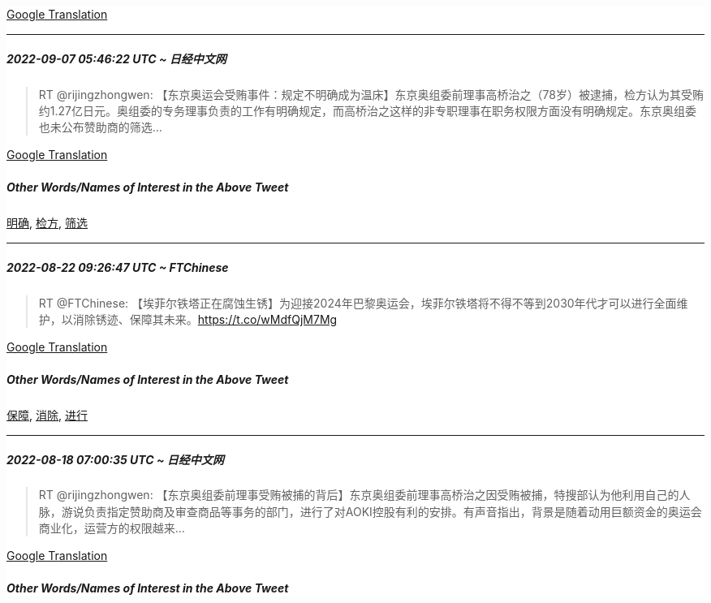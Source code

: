 [Google Translation](https://translate.google.com/?hi=en&tab=TT&sl=zh-CN&tl=en&op=translate&text=RT+%40rijingzhongwen%3A+%E3%80%90KADOKAWA%E4%BC%9A%E9%95%BF%E6%B6%89%E4%B8%9C%E4%BA%AC%E5%A5%A5%E8%BF%90%E4%BC%9A%E8%B4%BF%E8%B5%82%E6%A1%88%E8%A2%AB%E6%8D%95%E3%80%91KADOKAWA%E4%BC%9A%E9%95%BF%E8%A7%92%E5%B7%9D%E5%8E%86%E5%BD%A6%E6%B6%89%E5%AB%8C%E4%B8%8E%E8%AF%A5%E5%85%AC%E5%8F%B8%E5%89%8D%E4%B8%93%E5%8A%A1%E8%8A%B3%E5%8E%9F%E4%B8%96%E5%B9%B8%E7%AD%89%E4%BA%BA%E5%85%B1%E8%B0%8B%EF%BC%8C%E5%90%91%E5%A5%A5%E7%BB%84%E5%A7%94%E5%89%8D%E7%90%86%E4%BA%8B%E9%AB%98%E6%A1%A5%E8%A1%8C%E8%B4%BF%E7%BA%A66900%E4%B8%87%E6%97%A5%E5%85%83%E3%80%82%E5%9B%B4%E7%BB%95%E6%9C%89%E5%85%B3%E4%B8%9C%E4%BA%AC%E5%A5%A5%E8%BF%90%E4%BC%9A%E5%92%8C%E6%AE%8B%E5%A5%A5%E4%BC%9A%E7%9A%84%E8%B4%AA%E6%B1%A1%E6%A1%88%EF%BC%8C%E8%BF%99%E6%98%AF%E7%BB%A7AOKI%E6%8E%A7%E8%82%A1%E4%B9%8B%E5%90%8E%EF%BC%8C%E7%AC%AC2%E5%AE%B6%E8%B5%9E%E5%8A%A9%E4%BC%81%E4%B8%9A%E7%9A%84%E4%B8%80%E6%8A%8A%E6%89%8B%E8%A2%AB%E6%8D%95%E2%80%A6%E2%80%A6)
___
##### 2022-09-07 05:46:22 UTC ~ 日经中文网
> RT @rijingzhongwen: 【东京奥运会受贿事件：规定不明确成为温床】东京奥组委前理事高桥治之（78岁）被逮捕，检方认为其受贿约1.27亿日元。奥组委的专务理事负责的工作有明确规定，而高桥治之这样的非专职理事在职务权限方面没有明确规定。东京奥组委也未公布赞助商的筛选…

[Google Translation](https://translate.google.com/?hi=en&tab=TT&sl=zh-CN&tl=en&op=translate&text=RT+%40rijingzhongwen%3A+%E3%80%90%E4%B8%9C%E4%BA%AC%E5%A5%A5%E8%BF%90%E4%BC%9A%E5%8F%97%E8%B4%BF%E4%BA%8B%E4%BB%B6%EF%BC%9A%E8%A7%84%E5%AE%9A%E4%B8%8D%E6%98%8E%E7%A1%AE%E6%88%90%E4%B8%BA%E6%B8%A9%E5%BA%8A%E3%80%91%E4%B8%9C%E4%BA%AC%E5%A5%A5%E7%BB%84%E5%A7%94%E5%89%8D%E7%90%86%E4%BA%8B%E9%AB%98%E6%A1%A5%E6%B2%BB%E4%B9%8B%EF%BC%8878%E5%B2%81%EF%BC%89%E8%A2%AB%E9%80%AE%E6%8D%95%EF%BC%8C%E6%A3%80%E6%96%B9%E8%AE%A4%E4%B8%BA%E5%85%B6%E5%8F%97%E8%B4%BF%E7%BA%A61.27%E4%BA%BF%E6%97%A5%E5%85%83%E3%80%82%E5%A5%A5%E7%BB%84%E5%A7%94%E7%9A%84%E4%B8%93%E5%8A%A1%E7%90%86%E4%BA%8B%E8%B4%9F%E8%B4%A3%E7%9A%84%E5%B7%A5%E4%BD%9C%E6%9C%89%E6%98%8E%E7%A1%AE%E8%A7%84%E5%AE%9A%EF%BC%8C%E8%80%8C%E9%AB%98%E6%A1%A5%E6%B2%BB%E4%B9%8B%E8%BF%99%E6%A0%B7%E7%9A%84%E9%9D%9E%E4%B8%93%E8%81%8C%E7%90%86%E4%BA%8B%E5%9C%A8%E8%81%8C%E5%8A%A1%E6%9D%83%E9%99%90%E6%96%B9%E9%9D%A2%E6%B2%A1%E6%9C%89%E6%98%8E%E7%A1%AE%E8%A7%84%E5%AE%9A%E3%80%82%E4%B8%9C%E4%BA%AC%E5%A5%A5%E7%BB%84%E5%A7%94%E4%B9%9F%E6%9C%AA%E5%85%AC%E5%B8%83%E8%B5%9E%E5%8A%A9%E5%95%86%E7%9A%84%E7%AD%9B%E9%80%89%E2%80%A6)
##### Other Words/Names of Interest in the Above Tweet
[明确](明确.md), [检方](检方.md), [筛选](筛选.md)
___
##### 2022-08-22 09:26:47 UTC ~ FTChinese
> RT @FTChinese: 【埃菲尔铁塔正在腐蚀生锈】为迎接2024年巴黎奥运会，埃菲尔铁塔将不得不等到2030年代才可以进行全面维护，以消除锈迹、保障其未来。https://t.co/wMdfQjM7Mg

[Google Translation](https://translate.google.com/?hi=en&tab=TT&sl=zh-CN&tl=en&op=translate&text=RT+%40FTChinese%3A+%E3%80%90%E5%9F%83%E8%8F%B2%E5%B0%94%E9%93%81%E5%A1%94%E6%AD%A3%E5%9C%A8%E8%85%90%E8%9A%80%E7%94%9F%E9%94%88%E3%80%91%E4%B8%BA%E8%BF%8E%E6%8E%A52024%E5%B9%B4%E5%B7%B4%E9%BB%8E%E5%A5%A5%E8%BF%90%E4%BC%9A%EF%BC%8C%E5%9F%83%E8%8F%B2%E5%B0%94%E9%93%81%E5%A1%94%E5%B0%86%E4%B8%8D%E5%BE%97%E4%B8%8D%E7%AD%89%E5%88%B02030%E5%B9%B4%E4%BB%A3%E6%89%8D%E5%8F%AF%E4%BB%A5%E8%BF%9B%E8%A1%8C%E5%85%A8%E9%9D%A2%E7%BB%B4%E6%8A%A4%EF%BC%8C%E4%BB%A5%E6%B6%88%E9%99%A4%E9%94%88%E8%BF%B9%E3%80%81%E4%BF%9D%E9%9A%9C%E5%85%B6%E6%9C%AA%E6%9D%A5%E3%80%82https%3A%2F%2Ft.co%2FwMdfQjM7Mg)
##### Other Words/Names of Interest in the Above Tweet
[保障](保障.md), [消除](消除.md), [进行](进行.md)
___
##### 2022-08-18 07:00:35 UTC ~ 日经中文网
> RT @rijingzhongwen: 【东京奥组委前理事受贿被捕的背后】东京奥组委前理事高桥治之因受贿被捕，特搜部认为他利用自己的人脉，游说负责指定赞助商及审查商品等事务的部门，进行了对AOKI控股有利的安排。有声音指出，背景是随着动用巨额资金的奥运会商业化，运营方的权限越来…

[Google Translation](https://translate.google.com/?hi=en&tab=TT&sl=zh-CN&tl=en&op=translate&text=RT+%40rijingzhongwen%3A+%E3%80%90%E4%B8%9C%E4%BA%AC%E5%A5%A5%E7%BB%84%E5%A7%94%E5%89%8D%E7%90%86%E4%BA%8B%E5%8F%97%E8%B4%BF%E8%A2%AB%E6%8D%95%E7%9A%84%E8%83%8C%E5%90%8E%E3%80%91%E4%B8%9C%E4%BA%AC%E5%A5%A5%E7%BB%84%E5%A7%94%E5%89%8D%E7%90%86%E4%BA%8B%E9%AB%98%E6%A1%A5%E6%B2%BB%E4%B9%8B%E5%9B%A0%E5%8F%97%E8%B4%BF%E8%A2%AB%E6%8D%95%EF%BC%8C%E7%89%B9%E6%90%9C%E9%83%A8%E8%AE%A4%E4%B8%BA%E4%BB%96%E5%88%A9%E7%94%A8%E8%87%AA%E5%B7%B1%E7%9A%84%E4%BA%BA%E8%84%89%EF%BC%8C%E6%B8%B8%E8%AF%B4%E8%B4%9F%E8%B4%A3%E6%8C%87%E5%AE%9A%E8%B5%9E%E5%8A%A9%E5%95%86%E5%8F%8A%E5%AE%A1%E6%9F%A5%E5%95%86%E5%93%81%E7%AD%89%E4%BA%8B%E5%8A%A1%E7%9A%84%E9%83%A8%E9%97%A8%EF%BC%8C%E8%BF%9B%E8%A1%8C%E4%BA%86%E5%AF%B9AOKI%E6%8E%A7%E8%82%A1%E6%9C%89%E5%88%A9%E7%9A%84%E5%AE%89%E6%8E%92%E3%80%82%E6%9C%89%E5%A3%B0%E9%9F%B3%E6%8C%87%E5%87%BA%EF%BC%8C%E8%83%8C%E6%99%AF%E6%98%AF%E9%9A%8F%E7%9D%80%E5%8A%A8%E7%94%A8%E5%B7%A8%E9%A2%9D%E8%B5%84%E9%87%91%E7%9A%84%E5%A5%A5%E8%BF%90%E4%BC%9A%E5%95%86%E4%B8%9A%E5%8C%96%EF%BC%8C%E8%BF%90%E8%90%A5%E6%96%B9%E7%9A%84%E6%9D%83%E9%99%90%E8%B6%8A%E6%9D%A5%E2%80%A6)
##### Other Words/Names of Interest in the Above Tweet